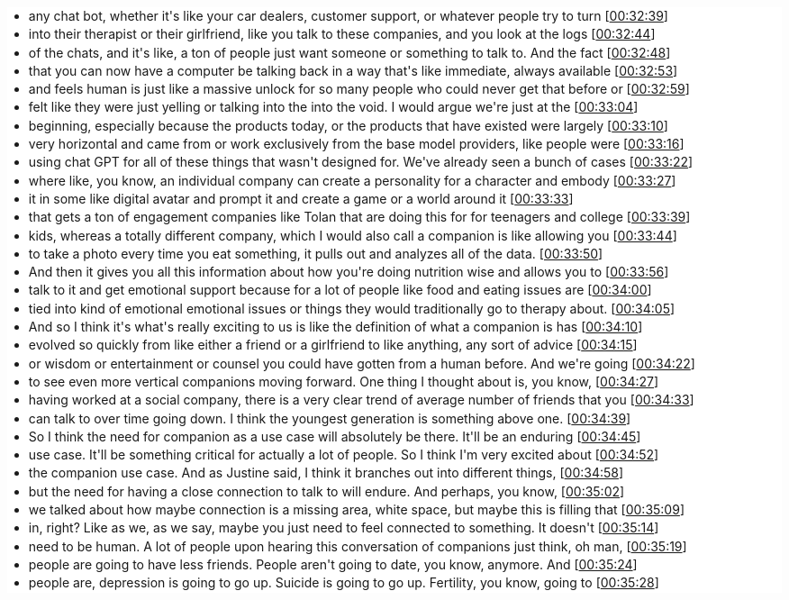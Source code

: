 *  any chat bot, whether it's like your car dealers, customer support, or whatever people try to turn [[00:32:39](https://www.youtube.com/watch?v=we9mNqAW_5I&t=1959.36s)]
*  into their therapist or their girlfriend, like you talk to these companies, and you look at the logs [[00:32:44](https://www.youtube.com/watch?v=we9mNqAW_5I&t=1964.8799999999999s)]
*  of the chats, and it's like, a ton of people just want someone or something to talk to. And the fact [[00:32:48](https://www.youtube.com/watch?v=we9mNqAW_5I&t=1968.56s)]
*  that you can now have a computer be talking back in a way that's like immediate, always available [[00:32:53](https://www.youtube.com/watch?v=we9mNqAW_5I&t=1973.84s)]
*  and feels human is just like a massive unlock for so many people who could never get that before or [[00:32:59](https://www.youtube.com/watch?v=we9mNqAW_5I&t=1979.04s)]
*  felt like they were just yelling or talking into the into the void. I would argue we're just at the [[00:33:04](https://www.youtube.com/watch?v=we9mNqAW_5I&t=1984.88s)]
*  beginning, especially because the products today, or the products that have existed were largely [[00:33:10](https://www.youtube.com/watch?v=we9mNqAW_5I&t=1990.8000000000002s)]
*  very horizontal and came from or work exclusively from the base model providers, like people were [[00:33:16](https://www.youtube.com/watch?v=we9mNqAW_5I&t=1996.3200000000002s)]
*  using chat GPT for all of these things that wasn't designed for. We've already seen a bunch of cases [[00:33:22](https://www.youtube.com/watch?v=we9mNqAW_5I&t=2002.64s)]
*  where like, you know, an individual company can create a personality for a character and embody [[00:33:27](https://www.youtube.com/watch?v=we9mNqAW_5I&t=2007.44s)]
*  it in some like digital avatar and prompt it and create a game or a world around it [[00:33:33](https://www.youtube.com/watch?v=we9mNqAW_5I&t=2013.6s)]
*  that gets a ton of engagement companies like Tolan that are doing this for for teenagers and college [[00:33:39](https://www.youtube.com/watch?v=we9mNqAW_5I&t=2019.4399999999998s)]
*  kids, whereas a totally different company, which I would also call a companion is like allowing you [[00:33:44](https://www.youtube.com/watch?v=we9mNqAW_5I&t=2024.08s)]
*  to take a photo every time you eat something, it pulls out and analyzes all of the data. [[00:33:50](https://www.youtube.com/watch?v=we9mNqAW_5I&t=2030.1599999999999s)]
*  And then it gives you all this information about how you're doing nutrition wise and allows you to [[00:33:56](https://www.youtube.com/watch?v=we9mNqAW_5I&t=2036.24s)]
*  talk to it and get emotional support because for a lot of people like food and eating issues are [[00:34:00](https://www.youtube.com/watch?v=we9mNqAW_5I&t=2040.72s)]
*  tied into kind of emotional emotional issues or things they would traditionally go to therapy about. [[00:34:05](https://www.youtube.com/watch?v=we9mNqAW_5I&t=2045.44s)]
*  And so I think it's what's really exciting to us is like the definition of what a companion is has [[00:34:10](https://www.youtube.com/watch?v=we9mNqAW_5I&t=2050.96s)]
*  evolved so quickly from like either a friend or a girlfriend to like anything, any sort of advice [[00:34:15](https://www.youtube.com/watch?v=we9mNqAW_5I&t=2055.92s)]
*  or wisdom or entertainment or counsel you could have gotten from a human before. And we're going [[00:34:22](https://www.youtube.com/watch?v=we9mNqAW_5I&t=2062.2400000000002s)]
*  to see even more vertical companions moving forward. One thing I thought about is, you know, [[00:34:27](https://www.youtube.com/watch?v=we9mNqAW_5I&t=2067.68s)]
*  having worked at a social company, there is a very clear trend of average number of friends that you [[00:34:33](https://www.youtube.com/watch?v=we9mNqAW_5I&t=2073.6s)]
*  can talk to over time going down. I think the youngest generation is something above one. [[00:34:39](https://www.youtube.com/watch?v=we9mNqAW_5I&t=2079.2s)]
*  So I think the need for companion as a use case will absolutely be there. It'll be an enduring [[00:34:45](https://www.youtube.com/watch?v=we9mNqAW_5I&t=2085.9199999999996s)]
*  use case. It'll be something critical for actually a lot of people. So I think I'm very excited about [[00:34:52](https://www.youtube.com/watch?v=we9mNqAW_5I&t=2092.16s)]
*  the companion use case. And as Justine said, I think it branches out into different things, [[00:34:58](https://www.youtube.com/watch?v=we9mNqAW_5I&t=2098.24s)]
*  but the need for having a close connection to talk to will endure. And perhaps, you know, [[00:35:02](https://www.youtube.com/watch?v=we9mNqAW_5I&t=2102.16s)]
*  we talked about how maybe connection is a missing area, white space, but maybe this is filling that [[00:35:09](https://www.youtube.com/watch?v=we9mNqAW_5I&t=2109.8399999999997s)]
*  in, right? Like as we, as we say, maybe you just need to feel connected to something. It doesn't [[00:35:14](https://www.youtube.com/watch?v=we9mNqAW_5I&t=2114.64s)]
*  need to be human. A lot of people upon hearing this conversation of companions just think, oh man, [[00:35:19](https://www.youtube.com/watch?v=we9mNqAW_5I&t=2119.84s)]
*  people are going to have less friends. People aren't going to date, you know, anymore. And [[00:35:24](https://www.youtube.com/watch?v=we9mNqAW_5I&t=2124.1600000000003s)]
*  people are, depression is going to go up. Suicide is going to go up. Fertility, you know, going to [[00:35:28](https://www.youtube.com/watch?v=we9mNqAW_5I&t=2128.32s)]